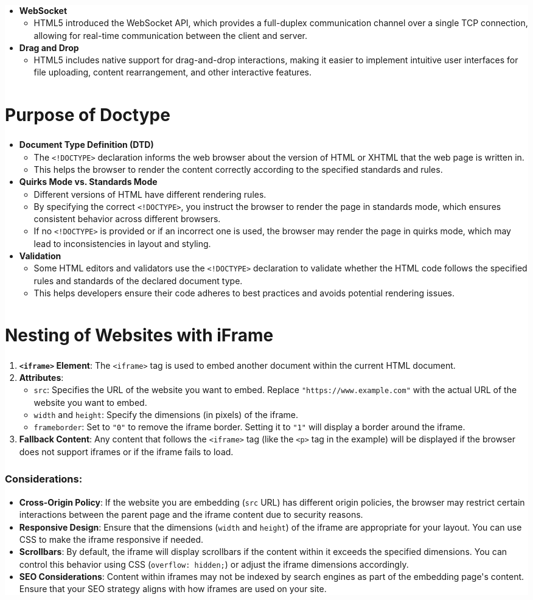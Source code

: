 - **WebSocket**
  - HTML5 introduced the WebSocket API, which provides a full-duplex communication channel over a single TCP connection, allowing for real-time communication between the client and server.
- **Drag and Drop**
  - HTML5 includes native support for drag-and-drop interactions, making it easier to implement intuitive user interfaces for file uploading, content rearrangement, and other interactive features.

# Purpose of Doctype

- **Document Type Definition (DTD)**
  - The `<!DOCTYPE>` declaration informs the web browser about the version of HTML or XHTML that the web page is written in.
  - This helps the browser to render the content correctly according to the specified standards and rules.
- **Quirks Mode vs. Standards Mode**
  - Different versions of HTML have different rendering rules.
  - By specifying the correct `<!DOCTYPE>`, you instruct the browser to render the page in standards mode, which ensures consistent behavior across different browsers.
  - If no `<!DOCTYPE>` is provided or if an incorrect one is used, the browser may render the page in quirks mode, which may lead to inconsistencies in layout and styling.
- **Validation**
  - Some HTML editors and validators use the `<!DOCTYPE>` declaration to validate whether the HTML code follows the specified rules and standards of the declared document type.
  - This helps developers ensure their code adheres to best practices and avoids potential rendering issues.

# Nesting of Websites with iFrame

1. **`<iframe>` Element**: The `<iframe>` tag is used to embed another document within the current HTML document.
2. **Attributes**:
   - `src`: Specifies the URL of the website you want to embed. Replace `"https://www.example.com"` with the actual URL of the website you want to embed.
   - `width` and `height`: Specify the dimensions (in pixels) of the iframe.
   - `frameborder`: Set to `"0"` to remove the iframe border. Setting it to `"1"` will display a border around the iframe.
3. **Fallback Content**: Any content that follows the `<iframe>` tag (like the `<p>` tag in the example) will be displayed if the browser does not support iframes or if the iframe fails to load.

### Considerations:

- **Cross-Origin Policy**: If the website you are embedding (`src` URL) has different origin policies, the browser may restrict certain interactions between the parent page and the iframe content due to security reasons.
- **Responsive Design**: Ensure that the dimensions (`width` and `height`) of the iframe are appropriate for your layout. You can use CSS to make the iframe responsive if needed.
- **Scrollbars**: By default, the iframe will display scrollbars if the content within it exceeds the specified dimensions. You can control this behavior using CSS (`overflow: hidden;`) or adjust the iframe dimensions accordingly.
- **SEO Considerations**: Content within iframes may not be indexed by search engines as part of the embedding page's content. Ensure that your SEO strategy aligns with how iframes are used on your site.
